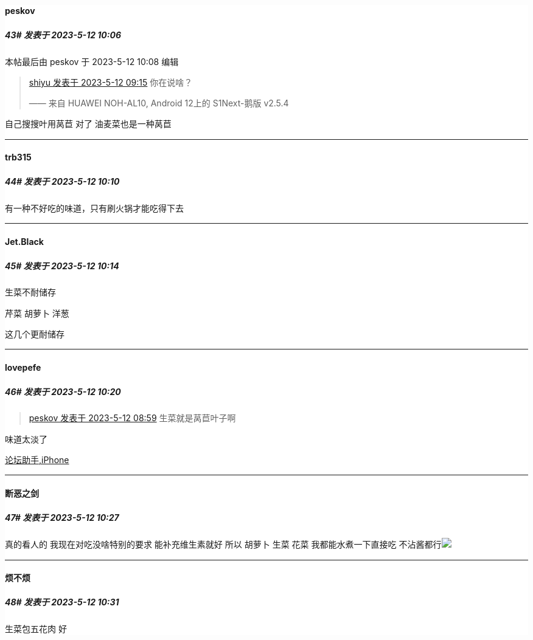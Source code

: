 ####  peskov  
##### 43#       发表于 2023-5-12 10:06

 本帖最后由 peskov 于 2023-5-12 10:08 编辑 
<blockquote><a href="httphttps://bbs.saraba1st.com/2b/forum.php?mod=redirect&amp;goto=findpost&amp;pid=60818695&amp;ptid=2133973" target="_blank">shiyu 发表于 2023-5-12 09:15</a>
你在说啥？

—— 来自 HUAWEI NOH-AL10, Android 12上的 S1Next-鹅版 v2.5.4</blockquote>
自己搜搜叶用莴苣 对了 油麦菜也是一种莴苣

*****

####  trb315  
##### 44#       发表于 2023-5-12 10:10

有一种不好吃的味道，只有刷火锅才能吃得下去

*****

####  Jet.Black  
##### 45#       发表于 2023-5-12 10:14

生菜不耐储存

芹菜 胡萝卜 洋葱 

这几个更耐储存

*****

####  lovepefe  
##### 46#       发表于 2023-5-12 10:20

<blockquote><a href="httphttps://bbs.saraba1st.com/2b/forum.php?mod=redirect&amp;goto=findpost&amp;pid=60818519&amp;ptid=2133973" target="_blank">peskov 发表于 2023-5-12 08:59</a>
生菜就是莴苣叶子啊</blockquote>
味道太淡了

[论坛助手,iPhone](https://bbs.saraba1st.com/2b/forum.php?mod=viewthread&amp;tid=2029836)

*****

####  断恶之剑  
##### 47#       发表于 2023-5-12 10:27

真的看人的 我现在对吃没啥特别的要求 能补充维生素就好 所以 胡萝卜 生菜 花菜 我都能水煮一下直接吃 不沾酱都行<img src="https://static.saraba1st.com/image/smiley/face2017/037.png" referrerpolicy="no-referrer">

*****

####  烦不烦  
##### 48#       发表于 2023-5-12 10:31

生菜包五花肉 好
